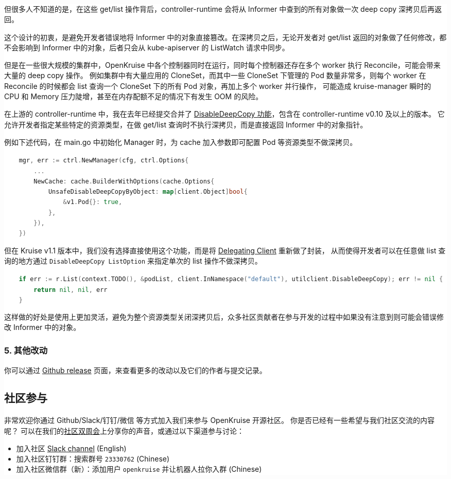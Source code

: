 但很多人不知道的是，在这些 get/list 操作背后，controller-runtime 会将从 Informer 中查到的所有对象做一次 deep copy 深拷贝后再返回。

这个设计的初衷，是避免开发者错误地将 Informer 中的对象直接篡改。在深拷贝之后，无论开发者对 get/list 返回的对象做了任何修改，都不会影响到 Informer 中的对象，后者只会从 kube-apiserver 的 ListWatch 请求中同步。

但是在一些很大规模的集群中，OpenKruise 中各个控制器同时在运行，同时每个控制器还存在多个 worker 执行 Reconcile，可能会带来大量的 deep copy 操作。
例如集群中有大量应用的 CloneSet，而其中一些 CloneSet 下管理的 Pod 数量非常多，则每个 worker 在 Reconcile 的时候都会 list 查询一个 CloneSet 下的所有 Pod 对象，再加上多个 worker 并行操作，
可能造成 kruise-manager 瞬时的 CPU 和 Memory 压力陡增，甚至在内存配额不足的情况下有发生 OOM 的风险。

在上游的 controller-runtime 中，我在去年已经提交合并了 [DisableDeepCopy 功能](https://github.com/kubernetes-sigs/controller-runtime/pull/1274)，包含在 controller-runtime v0.10 及以上的版本。
它允许开发者指定某些特定的资源类型，在做 get/list 查询时不执行深拷贝，而是直接返回 Informer 中的对象指针。

例如下述代码，在 main.go 中初始化 Manager 时，为 cache 加入参数即可配置 Pod 等资源类型不做深拷贝。

```go
    mgr, err := ctrl.NewManager(cfg, ctrl.Options{
		...
		NewCache: cache.BuilderWithOptions(cache.Options{
			UnsafeDisableDeepCopyByObject: map[client.Object]bool{
				&v1.Pod{}: true,
			},
		}),
	})
```

但在 Kruise v1.1 版本中，我们没有选择直接使用这个功能，而是将 [Delegating Client](https://github.com/openkruise/kruise/blob/master/pkg/util/client/delegating_client.go) 重新做了封装，
从而使得开发者可以在任意做 list 查询的地方通过 `DisableDeepCopy ListOption` 来指定单次的 list 操作不做深拷贝。

```go
    if err := r.List(context.TODO(), &podList, client.InNamespace("default"), utilclient.DisableDeepCopy); err != nil {
		return nil, nil, err
	}
```

这样做的好处是使用上更加灵活，避免为整个资源类型关闭深拷贝后，众多社区贡献者在参与开发的过程中如果没有注意到则可能会错误修改 Informer 中的对象。

### 5. 其他改动

你可以通过 [Github release](https://github.com/openkruise/kruise/releases) 页面，来查看更多的改动以及它们的作者与提交记录。

## 社区参与

非常欢迎你通过 Github/Slack/钉钉/微信 等方式加入我们来参与 OpenKruise 开源社区。
你是否已经有一些希望与我们社区交流的内容呢？
可以在我们的[社区双周会](https://shimo.im/docs/gXqmeQOYBehZ4vqo)上分享你的声音，或通过以下渠道参与讨论：

- 加入社区 [Slack channel](https://kubernetes.slack.com/channels/openkruise) (English)
- 加入社区钉钉群：搜索群号 `23330762` (Chinese)
- 加入社区微信群（新）：添加用户 `openkruise` 并让机器人拉你入群 (Chinese)
